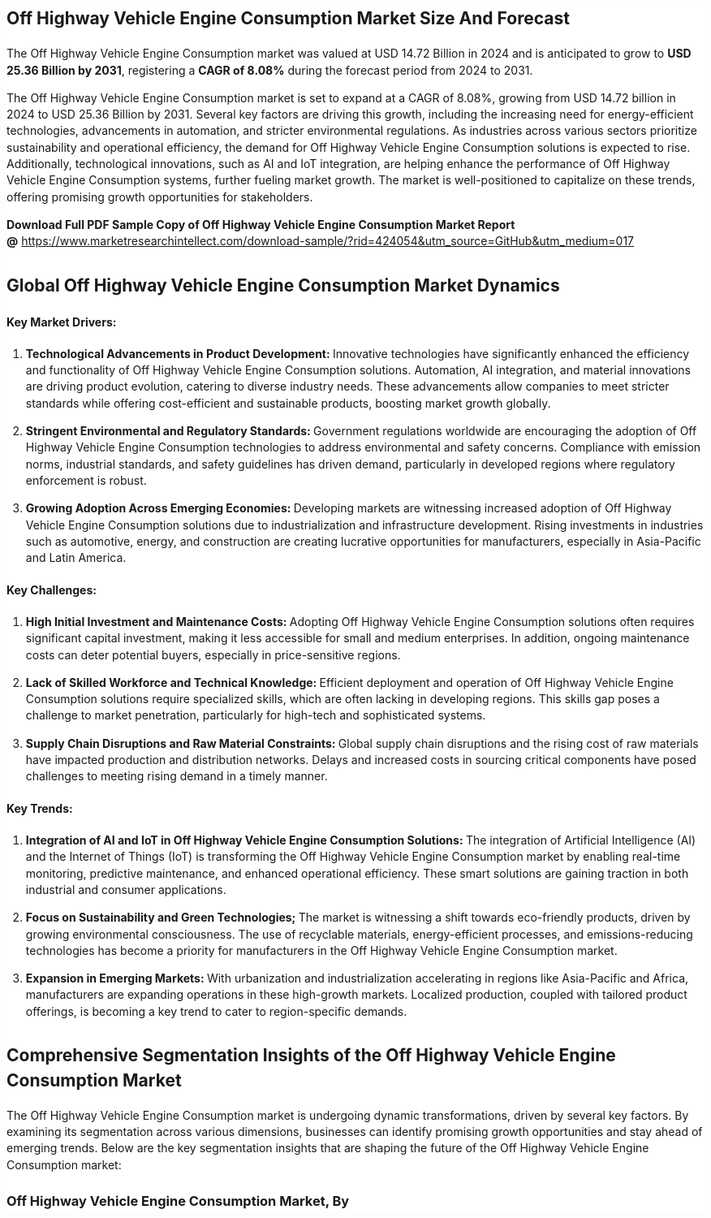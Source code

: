 <h2>Off Highway Vehicle Engine Consumption Market Size And Forecast</h2><p>The Off Highway Vehicle Engine Consumption market was valued at USD 14.72 Billion in 2024 and is anticipated to grow to <strong>USD 25.36 Billion by 2031</strong>, registering a <strong>CAGR of 8.08%</strong> during the forecast period from 2024 to 2031.</p><p>The Off Highway Vehicle Engine Consumption market is set to expand at a CAGR of 8.08%, growing from USD 14.72 billion in 2024 to USD 25.36 Billion by 2031. Several key factors are driving this growth, including the increasing need for energy-efficient technologies, advancements in automation, and stricter environmental regulations. As industries across various sectors prioritize sustainability and operational efficiency, the demand for Off Highway Vehicle Engine Consumption solutions is expected to rise. Additionally, technological innovations, such as AI and IoT integration, are helping enhance the performance of Off Highway Vehicle Engine Consumption systems, further fueling market growth. The market is well-positioned to capitalize on these trends, offering promising growth opportunities for stakeholders.</p><p><strong>Download Full PDF Sample Copy of Off Highway Vehicle Engine Consumption Market Report @</strong>&nbsp;<a href="https://www.marketresearchintellect.com/download-sample/?rid=424054&amp;utm_source=GitHub&amp;utm_medium=017">https://www.marketresearchintellect.com/download-sample/?rid=424054&amp;utm_source=GitHub&amp;utm_medium=017</a></p><h2>Global Off Highway Vehicle Engine Consumption Market Dynamics</h2><h4><strong>Key Market Drivers:</strong></h4><ol><li><p><strong>Technological Advancements in Product Development:&nbsp;</strong>Innovative technologies have significantly enhanced the efficiency and functionality of Off Highway Vehicle Engine Consumption solutions. Automation, AI integration, and material innovations are driving product evolution, catering to diverse industry needs. These advancements allow companies to meet stricter standards while offering cost-efficient and sustainable products, boosting market growth globally.</p></li><li><p><strong>Stringent Environmental and Regulatory Standards:&nbsp;</strong>Government regulations worldwide are encouraging the adoption of Off Highway Vehicle Engine Consumption technologies to address environmental and safety concerns. Compliance with emission norms, industrial standards, and safety guidelines has driven demand, particularly in developed regions where regulatory enforcement is robust.</p></li><li><p><strong>Growing Adoption Across Emerging Economies:&nbsp;</strong>Developing markets are witnessing increased adoption of Off Highway Vehicle Engine Consumption solutions due to industrialization and infrastructure development. Rising investments in industries such as automotive, energy, and construction are creating lucrative opportunities for manufacturers, especially in Asia-Pacific and Latin America.</p></li></ol><h4><strong>Key Challenges:</strong></h4><ol><li><p><strong>High Initial Investment and Maintenance Costs:&nbsp;</strong>Adopting Off Highway Vehicle Engine Consumption solutions often requires significant capital investment, making it less accessible for small and medium enterprises. In addition, ongoing maintenance costs can deter potential buyers, especially in price-sensitive regions.</p></li><li><p><strong>Lack of Skilled Workforce and Technical Knowledge:&nbsp;</strong>Efficient deployment and operation of Off Highway Vehicle Engine Consumption solutions require specialized skills, which are often lacking in developing regions. This skills gap poses a challenge to market penetration, particularly for high-tech and sophisticated systems.</p></li><li><p><strong>Supply Chain Disruptions and Raw Material Constraints:&nbsp;</strong>Global supply chain disruptions and the rising cost of raw materials have impacted production and distribution networks. Delays and increased costs in sourcing critical components have posed challenges to meeting rising demand in a timely manner.</p></li></ol><h4><strong>Key Trends:</strong></h4><ol><li><p><strong>Integration of AI and IoT in Off Highway Vehicle Engine Consumption Solutions:&nbsp;</strong>The integration of Artificial Intelligence (AI) and the Internet of Things (IoT) is transforming the Off Highway Vehicle Engine Consumption market by enabling real-time monitoring, predictive maintenance, and enhanced operational efficiency. These smart solutions are gaining traction in both industrial and consumer applications.</p></li><li><p><strong>Focus on Sustainability and Green Technologies;&nbsp;</strong>The market is witnessing a shift towards eco-friendly products, driven by growing environmental consciousness. The use of recyclable materials, energy-efficient processes, and emissions-reducing technologies has become a priority for manufacturers in the Off Highway Vehicle Engine Consumption market.</p></li><li><p><strong>Expansion in Emerging Markets:&nbsp;</strong>With urbanization and industrialization accelerating in regions like Asia-Pacific and Africa, manufacturers are expanding operations in these high-growth markets. Localized production, coupled with tailored product offerings, is becoming a key trend to cater to region-specific demands.</p></li></ol><div class="article-main__content" data-test-id="publishing-text-block"><h2>Comprehensive Segmentation Insights of the Off Highway Vehicle Engine Consumption Market</h2><p>The Off Highway Vehicle Engine Consumption market is undergoing dynamic transformations, driven by several key factors. By examining its segmentation across various dimensions, businesses can identify promising growth opportunities and stay ahead of emerging trends. Below are the key segmentation insights that are shaping the future of the Off Highway Vehicle Engine Consumption market:</p><h3><strong>Off Highway Vehicle Engine Consumption Market, By